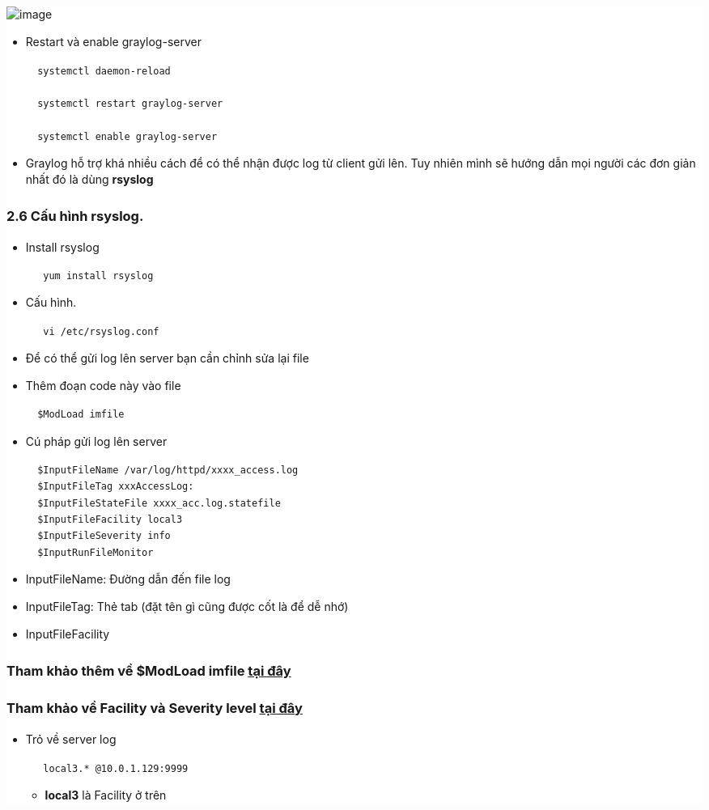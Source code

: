    ![image](https://user-images.githubusercontent.com/19284401/55303124-92f24f00-546e-11e9-8121-2039203481b9.png)
   
   
- Restart và enable graylog-server
 
        systemctl daemon-reload
        
        systemctl restart graylog-server
        
        systemctl enable graylog-server


- Graylog hỗ trợ khá nhiều cách để có thể nhận được log từ client gửi lên. Tuy nhiên mình sẽ hướng dẫn mọi người các đơn giản nhất đó là dùng **rsyslog**

### <a name="2.6"><a/>2.6 Cấu hình rsyslog.

     
   - Install rsyslog
   
            yum install rsyslog
            
   - Cấu hình.
   
            vi /etc/rsyslog.conf
            
   - Để có thể gửi log lên server bạn cần chỉnh sửa lại file 
   
   -  Thêm đoạn code này vào  file
   
            $ModLoad imfile
            
   -  Cú pháp gửi log lên server
   
            $InputFileName /var/log/httpd/xxxx_access.log
            $InputFileTag xxxAccessLog:
            $InputFileStateFile xxxx_acc.log.statefile
            $InputFileFacility local3
            $InputFileSeverity info
            $InputRunFileMonitor
            
            
   - InputFileName: Đường dẫn đến file log 
   - InputFileTag: Thẻ tab (đặt tên gì cũng được cốt là để dễ nhớ)
   - InputFileFacility 
   
   ### Tham khảo thêm về $ModLoad imfile  <a href="https://www.rsyslog.com/doc/v5-stable/configuration/modules/imfile.html" rel="nofollow">tại đây<a/>
   
   ### Tham khảo về Facility và Severity level <a href="https://success.trendmicro.com/solution/TP000086250-What-are-Syslog-Facilities-and-Levels" rel="nofollow">tại đây<a/>
   
- Trỏ về server log
   
         local3.* @10.0.1.129:9999
        
   - **local3** là Facility ở trên
   